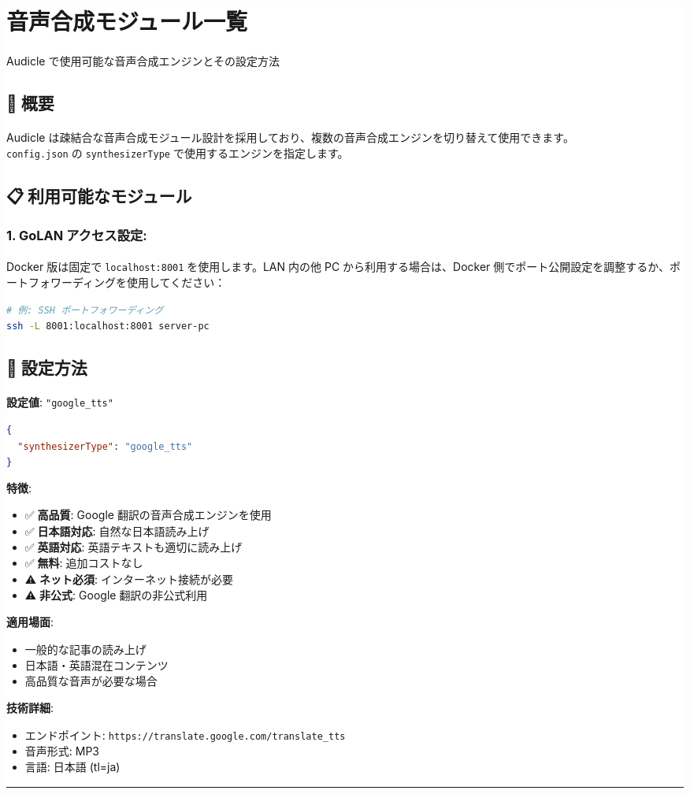# 音声合成モジュール一覧

Audicle で使用可能な音声合成エンジンとその設定方法

## 🎯 概要

Audicle は疎結合な音声合成モジュール設計を採用しており、複数の音声合成エンジンを切り替えて使用できます。  
`config.json` の `synthesizerType` で使用するエンジンを指定します。

## 📋 利用可能なモジュール

### 1. Go**LAN アクセス設定**:

Docker 版は固定で `localhost:8001` を使用します。LAN 内の他 PC から利用する場合は、Docker 側でポート公開設定を調整するか、ポートフォワーディングを使用してください：

```bash
# 例: SSH ポートフォワーディング
ssh -L 8001:localhost:8001 server-pc
```

## 🔧 設定方法

**設定値**: `"google_tts"`

```json
{
  "synthesizerType": "google_tts"
}
```

**特徴**:

- ✅ **高品質**: Google 翻訳の音声合成エンジンを使用
- ✅ **日本語対応**: 自然な日本語読み上げ
- ✅ **英語対応**: 英語テキストも適切に読み上げ
- ✅ **無料**: 追加コストなし
- ⚠️ **ネット必須**: インターネット接続が必要
- ⚠️ **非公式**: Google 翻訳の非公式利用

**適用場面**:

- 一般的な記事の読み上げ
- 日本語・英語混在コンテンツ
- 高品質な音声が必要な場合

**技術詳細**:

- エンドポイント: `https://translate.google.com/translate_tts`
- 音声形式: MP3
- 言語: 日本語 (tl=ja)

---
